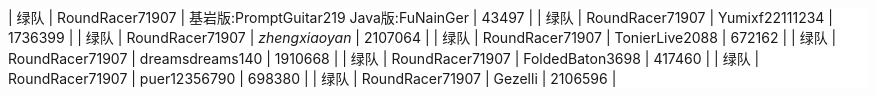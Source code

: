 | 绿队 | RoundRacer71907                     |  基岩版:PromptGuitar219 Java版:FuNainGer | 43497   |
| 绿队 | RoundRacer71907                     |  Yumixf22111234                      | 1736399 |
| 绿队 | RoundRacer71907                     |  _zhengxiaoyan_                      | 2107064 |
| 绿队 | RoundRacer71907                     |  TonierLive2088                      | 672162  |
| 绿队 | RoundRacer71907                     |  dreamsdreams140                     | 1910668 |
| 绿队 | RoundRacer71907                     |  FoldedBaton3698                     | 417460  |
| 绿队 | RoundRacer71907                     |  puer12356790                        | 698380  |
| 绿队 | RoundRacer71907                     | Gezelli                              | 2106596 |
